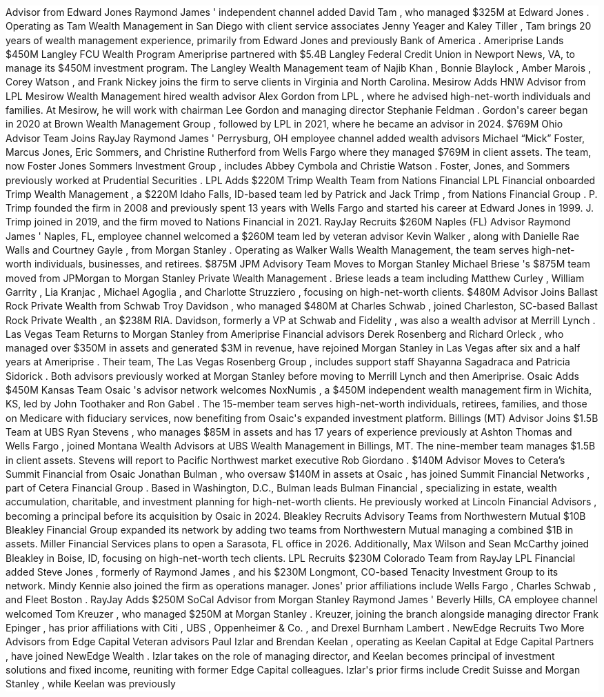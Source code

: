 Advisor from Edward Jones Raymond James ' independent channel added David Tam , who managed $325M at Edward Jones . Operating as Tam Wealth Management in San Diego with client service associates Jenny Yeager and Kaley Tiller , Tam brings 20 years of wealth management experience, primarily from Edward Jones and previously Bank of America . Ameriprise Lands $450M Langley FCU Wealth Program Ameriprise partnered with $5.4B Langley Federal Credit Union in Newport News, VA, to manage its $450M investment program. The Langley Wealth Management team of Najib Khan , Bonnie Blaylock , Amber Marois , Corey Watson , and Frank Nickey joins the firm to serve clients in Virginia and North Carolina. Mesirow Adds HNW Advisor from LPL Mesirow Wealth Management hired wealth advisor Alex Gordon from LPL , where he advised high-net-worth individuals and families. At Mesirow, he will work with chairman Lee Gordon and managing director Stephanie Feldman . Gordon's career began in 2020 at Brown Wealth Management Group , followed by LPL in 2021, where he became an advisor in 2024. $769M Ohio Advisor Team Joins RayJay Raymond James ' Perrysburg, OH employee channel added wealth advisors Michael “Mick” Foster, Marcus Jones, Eric Sommers, and Christine Rutherford from Wells Fargo where they managed $769M in client assets. The team, now Foster Jones Sommers Investment Group , includes Abbey Cymbola and Christie Watson . Foster, Jones, and Sommers previously worked at Prudential Securities . LPL Adds $220M Trimp Wealth Team from Nations Financial LPL Financial onboarded Trimp Wealth Management , a $220M Idaho Falls, ID-based team led by Patrick and Jack Trimp , from Nations Financial Group . P. Trimp founded the firm in 2008 and previously spent 13 years with Wells Fargo and started his career at Edward Jones in 1999. J. Trimp joined in 2019, and the firm moved to Nations Financial in 2021. RayJay Recruits $260M Naples (FL) Advisor Raymond James ' Naples, FL, employee channel welcomed a $260M team led by veteran advisor Kevin Walker , along with Danielle Rae Walls and Courtney Gayle , from Morgan Stanley . Operating as Walker Walls Wealth Management, the team serves high-net-worth individuals, businesses, and retirees. $875M JPM Advisory Team Moves to Morgan Stanley Michael Briese 's $875M team moved from JPMorgan to Morgan Stanley Private Wealth Management . Briese leads a team including Matthew Curley , William Garrity , Lia Kranjac , Michael Agoglia , and Charlotte Struzziero , focusing on high-net-worth clients. $480M Advisor Joins Ballast Rock Private Wealth from Schwab Troy Davidson , who managed $480M at Charles Schwab , joined Charleston, SC-based Ballast Rock Private Wealth , an $238M RIA. Davidson, formerly a VP at Schwab and Fidelity , was also a wealth advisor at Merrill Lynch . Las Vegas Team Returns to Morgan Stanley from Ameriprise Financial advisors Derek Rosenberg and Richard Orleck , who managed over $350M in assets and generated $3M in revenue, have rejoined Morgan Stanley in Las Vegas after six and a half years at Ameriprise . Their team, The Las Vegas Rosenberg Group , includes support staff Shayanna Sagadraca and Patricia Sidorick . Both advisors previously worked at Morgan Stanley before moving to Merrill Lynch and then Ameriprise. Osaic Adds $450M Kansas Team Osaic 's advisor network welcomes NoxNumis , a $450M independent wealth management firm in Wichita, KS, led by John Toothaker and Ron Gabel . The 15-member team serves high-net-worth individuals, retirees, families, and those on Medicare with fiduciary services, now benefiting from Osaic's expanded investment platform. Billings (MT) Advisor Joins $1.5B Team at UBS Ryan Stevens , who manages $85M in assets and has 17 years of experience previously at Ashton Thomas and Wells Fargo , joined Montana Wealth Advisors at UBS Wealth Management in Billings, MT. The nine-member team manages $1.5B in client assets. Stevens will report to Pacific Northwest market executive Rob Giordano . $140M Advisor Moves to Cetera’s Summit Financial from Osaic Jonathan Bulman , who oversaw $140M in assets at Osaic , has joined Summit Financial Networks , part of Cetera Financial Group . Based in Washington, D.C., Bulman leads Bulman Financial , specializing in estate, wealth accumulation, charitable, and investment planning for high-net-worth clients. He previously worked at Lincoln Financial Advisors , becoming a principal before its acquisition by Osaic in 2024. Bleakley Recruits Advisory Teams from Northwestern Mutual $10B Bleakley Financial Group expanded its network by adding two teams from Northwestern Mutual managing a combined $1B in assets. Miller Financial Services plans to open a Sarasota, FL office in 2026. Additionally, Max Wilson and Sean McCarthy joined Bleakley in Boise, ID, focusing on high-net-worth tech clients. LPL Recruits $230M Colorado Team from RayJay LPL Financial added Steve Jones , formerly of Raymond James , and his $230M Longmont, CO-based Tenacity Investment Group to its network. Mindy Kennie also joined the firm as operations manager. Jones' prior affiliations include Wells Fargo , Charles Schwab , and Fleet Boston . RayJay Adds $250M SoCal Advisor from Morgan Stanley Raymond James ' Beverly Hills, CA employee channel welcomed Tom Kreuzer , who managed $250M at Morgan Stanley . Kreuzer, joining the branch alongside managing director Frank Epinger , has prior affiliations with Citi , UBS , Oppenheimer & Co. , and Drexel Burnham Lambert . NewEdge Recruits Two More Advisors from Edge Capital Veteran advisors Paul Izlar and Brendan Keelan , operating as Keelan Capital at Edge Capital Partners , have joined NewEdge Wealth . Izlar takes on the role of managing director, and Keelan becomes principal of investment solutions and fixed income, reuniting with former Edge Capital colleagues. Izlar's prior firms include Credit Suisse and Morgan Stanley , while Keelan was previously